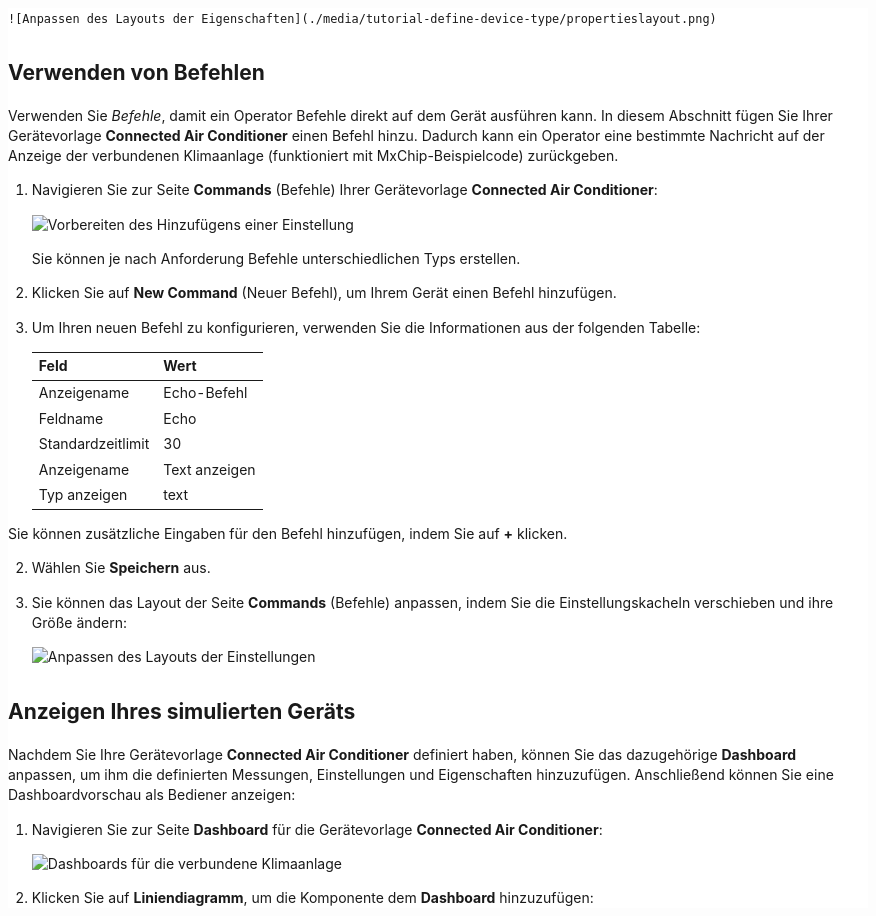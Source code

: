     ![Anpassen des Layouts der Eigenschaften](./media/tutorial-define-device-type/propertieslayout.png)


## <a name="use-commands"></a>Verwenden von Befehlen

Verwenden Sie _Befehle_, damit ein Operator Befehle direkt auf dem Gerät ausführen kann. In diesem Abschnitt fügen Sie Ihrer Gerätevorlage **Connected Air Conditioner** einen Befehl hinzu. Dadurch kann ein Operator eine bestimmte Nachricht auf der Anzeige der verbundenen Klimaanlage (funktioniert mit MxChip-Beispielcode) zurückgeben.

1. Navigieren Sie zur Seite **Commands** (Befehle) Ihrer Gerätevorlage **Connected Air Conditioner**:

    ![Vorbereiten des Hinzufügens einer Einstellung](media/tutorial-define-device-type/commandsecho.png)

    Sie können je nach Anforderung Befehle unterschiedlichen Typs erstellen. 

1. Klicken Sie auf **New Command** (Neuer Befehl), um Ihrem Gerät einen Befehl hinzufügen.

1. Um Ihren neuen Befehl zu konfigurieren, verwenden Sie die Informationen aus der folgenden Tabelle:

    | Feld                | Wert           |
    | -------------------- | -----------     |
    | Anzeigename         | Echo-Befehl    |
    | Feldname           | Echo            |
    | Standardzeitlimit      | 30              |
    | Anzeigename         | Text anzeigen    |
    | Typ anzeigen         | text            |  

Sie können zusätzliche Eingaben für den Befehl hinzufügen, indem Sie auf **+** klicken.

2. Wählen Sie **Speichern** aus.

3. Sie können das Layout der Seite **Commands** (Befehle) anpassen, indem Sie die Einstellungskacheln verschieben und ihre Größe ändern:

    ![Anpassen des Layouts der Einstellungen](media/tutorial-define-device-type/commandstileresize.png)

## <a name="view-your-simulated-device"></a>Anzeigen Ihres simulierten Geräts

Nachdem Sie Ihre Gerätevorlage **Connected Air Conditioner** definiert haben, können Sie das dazugehörige **Dashboard** anpassen, um ihm die definierten Messungen, Einstellungen und Eigenschaften hinzuzufügen. Anschließend können Sie eine Dashboardvorschau als Bediener anzeigen:

1. Navigieren Sie zur Seite **Dashboard** für die Gerätevorlage **Connected Air Conditioner**:

    ![Dashboards für die verbundene Klimaanlage](./media/tutorial-define-device-type/aircondashboards.png)

2. Klicken Sie auf **Liniendiagramm**, um die Komponente dem **Dashboard** hinzuzufügen:
